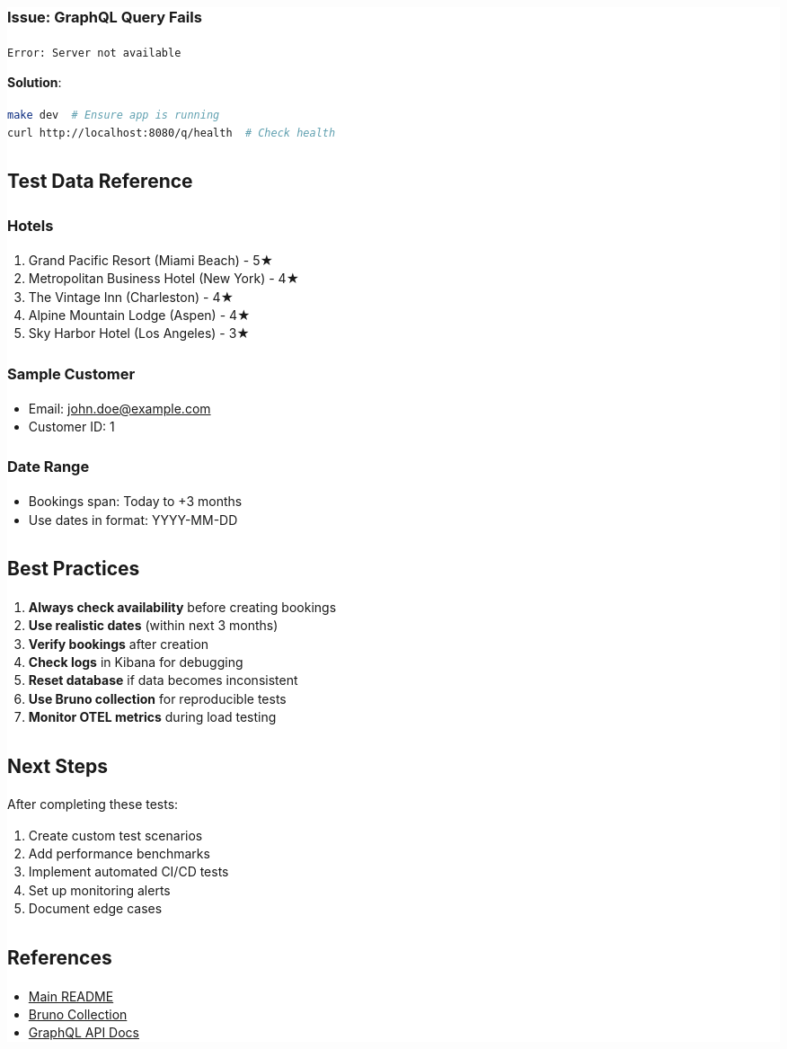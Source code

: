 ### Issue: GraphQL Query Fails
```
Error: Server not available
```

**Solution**:
```bash
make dev  # Ensure app is running
curl http://localhost:8080/q/health  # Check health
```

## Test Data Reference

### Hotels
1. Grand Pacific Resort (Miami Beach) - 5★
2. Metropolitan Business Hotel (New York) - 4★
3. The Vintage Inn (Charleston) - 4★
4. Alpine Mountain Lodge (Aspen) - 4★
5. Sky Harbor Hotel (Los Angeles) - 3★

### Sample Customer
- Email: john.doe@example.com
- Customer ID: 1

### Date Range
- Bookings span: Today to +3 months
- Use dates in format: YYYY-MM-DD

## Best Practices

1. **Always check availability** before creating bookings
2. **Use realistic dates** (within next 3 months)
3. **Verify bookings** after creation
4. **Check logs** in Kibana for debugging
5. **Reset database** if data becomes inconsistent
6. **Use Bruno collection** for reproducible tests
7. **Monitor OTEL metrics** during load testing

## Next Steps

After completing these tests:
1. Create custom test scenarios
2. Add performance benchmarks
3. Implement automated CI/CD tests
4. Set up monitoring alerts
5. Document edge cases

## References

- [Main README](../README.md)
- [Bruno Collection](../bruno/README.md)
- [GraphQL API Docs](graphql/README.md)
